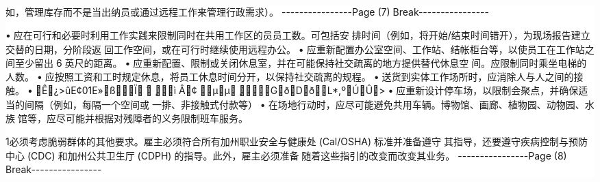 如，管理库存而不是当出纳员或通过远程工作来管理行政需求）。 
----------------Page (7) Break----------------
 
• 应在可行和必要时利用工作实践来限制同时在共用工作区的员员工数。可包括安
排时间（例如，将开始/结束时间错开），为现场报告建立交替的日期，分阶段返
回工作空间，或在可行时继续使用远程办公。 
• 应重新配置办公室空间、工作站、结帐柜台等，以使员工在工作站之间至少留出 
6 英尺的距离。 
• 应重新配置、限制或关闭休息室，并在可能保持社交疏离的地方提供替代休息空
间。应限制同时乘坐电梯的人数。 
• 应按照工资和工时规定休息，将员工休息时间分开，以保持社交疏离的规程。 
• 送货到实体工作场所时，应消除人与人之间的接触。 
• Ê¿>ûE¢01E»ßÏ ́ ̧ì
Â¢
μμ ̧GðDðL*,ºÚÛ> 
• 应重新设计停车场，以限制会聚点，并确保适当的间隔（例如，每隔一个空间或
一排、非接触式付款等） 
• 在场地行动时，应尽可能避免共用车辆。博物馆、画廊、植物园、动物园、水族
馆等，应尽可能并根据对残障者的义务限制班车服务。 
 
 
 
 
 
 
 
 
 
 
 
 
 
 
 
 
 
 
 
 
1必须考虑脆弱群体的其他要求。雇主必须符合所有加州职业安全与健康处  (Cal/OSHA) 标准并准备遵守
其指导，还要遵守疾病控制与预防中心  (CDC) 和加州公共卫生厅  (CDPH) 的指导。此外，雇主必须准备
随着这些指引的改变而改变其业务。 
----------------Page (8) Break----------------
